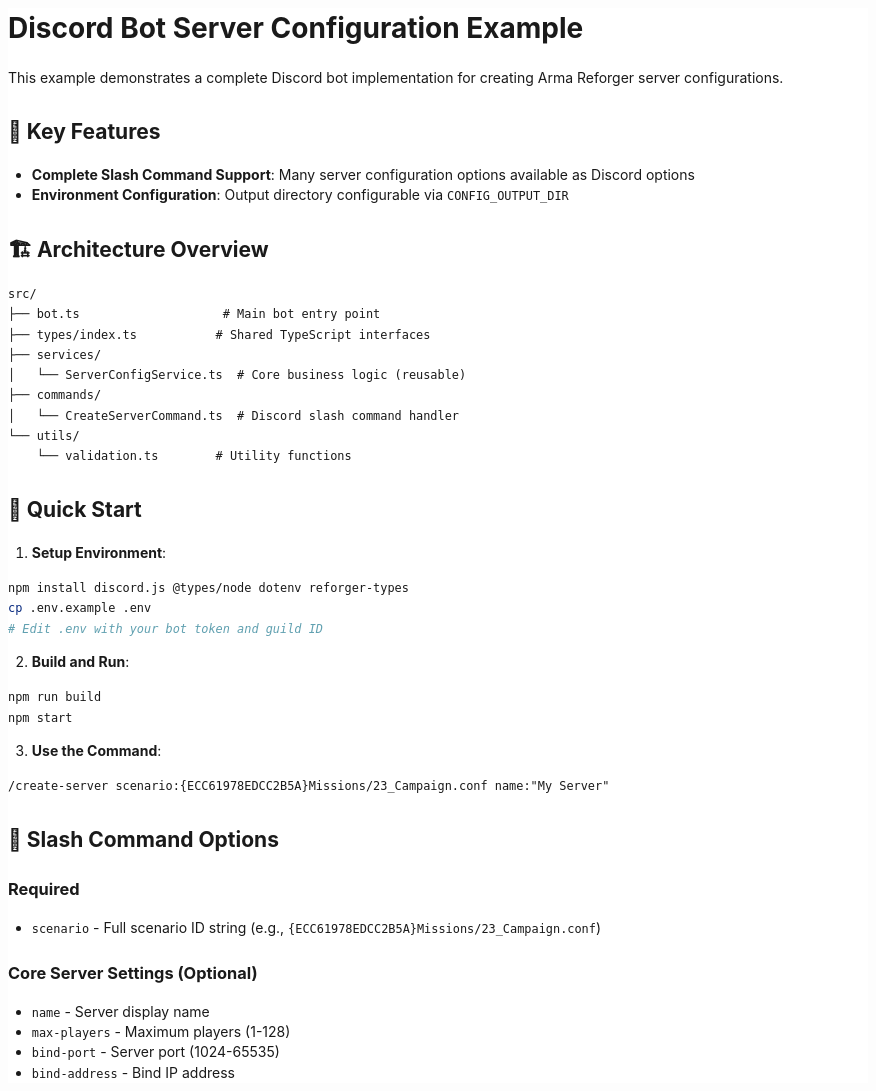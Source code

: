 # Discord Bot Server Configuration Example

This example demonstrates a complete Discord bot implementation for creating Arma Reforger server configurations.

## 🎯 Key Features

- **Complete Slash Command Support**: Many server configuration options available as Discord options
- **Environment Configuration**: Output directory configurable via `CONFIG_OUTPUT_DIR`

## 🏗️ Architecture Overview

```
src/
├── bot.ts                    # Main bot entry point
├── types/index.ts           # Shared TypeScript interfaces
├── services/
│   └── ServerConfigService.ts  # Core business logic (reusable)
├── commands/
│   └── CreateServerCommand.ts  # Discord slash command handler
└── utils/
    └── validation.ts        # Utility functions
```

## 🚀 Quick Start

1. **Setup Environment**:
```bash
npm install discord.js @types/node dotenv reforger-types
cp .env.example .env
# Edit .env with your bot token and guild ID
```

2. **Build and Run**:
```bash
npm run build
npm start
```

3. **Use the Command**:
```
/create-server scenario:{ECC61978EDCC2B5A}Missions/23_Campaign.conf name:"My Server"
```

## 🔧 Slash Command Options

### Required
- `scenario` - Full scenario ID string (e.g., `{ECC61978EDCC2B5A}Missions/23_Campaign.conf`)

### Core Server Settings (Optional)
- `name` - Server display name
- `max-players` - Maximum players (1-128)
- `bind-port` - Server port (1024-65535)
- `bind-address` - Bind IP address
